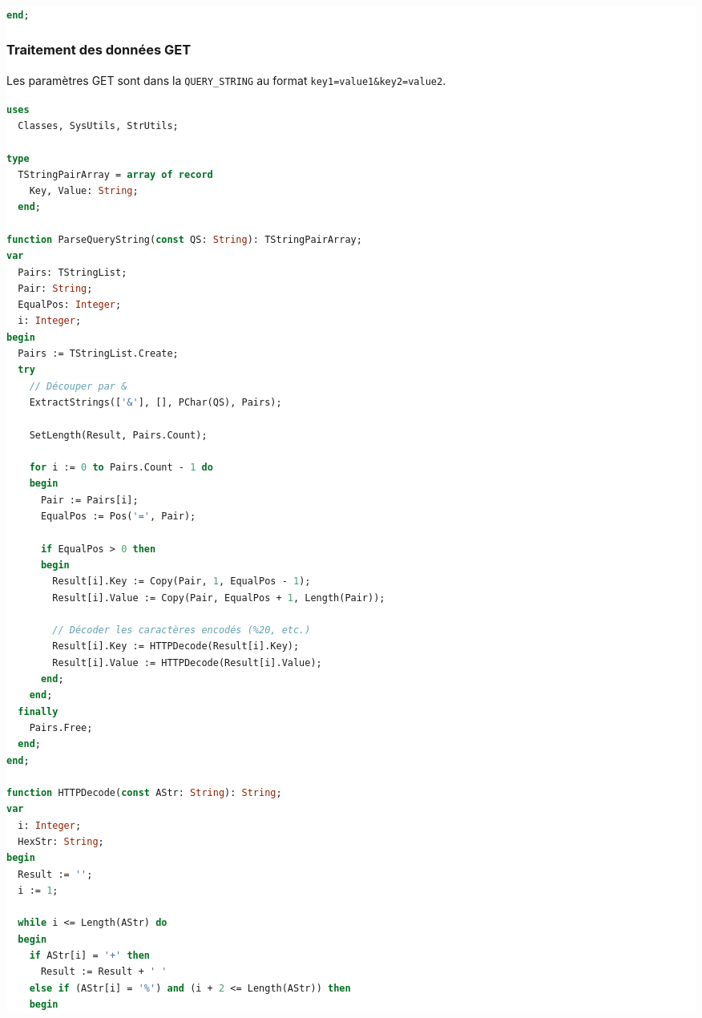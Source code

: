 ```pascal
end;
```

### Traitement des données GET

Les paramètres GET sont dans la `QUERY_STRING` au format `key1=value1&key2=value2`.

```pascal
uses
  Classes, SysUtils, StrUtils;

type
  TStringPairArray = array of record
    Key, Value: String;
  end;

function ParseQueryString(const QS: String): TStringPairArray;
var
  Pairs: TStringList;
  Pair: String;
  EqualPos: Integer;
  i: Integer;
begin
  Pairs := TStringList.Create;
  try
    // Découper par &
    ExtractStrings(['&'], [], PChar(QS), Pairs);

    SetLength(Result, Pairs.Count);

    for i := 0 to Pairs.Count - 1 do
    begin
      Pair := Pairs[i];
      EqualPos := Pos('=', Pair);

      if EqualPos > 0 then
      begin
        Result[i].Key := Copy(Pair, 1, EqualPos - 1);
        Result[i].Value := Copy(Pair, EqualPos + 1, Length(Pair));

        // Décoder les caractères encodés (%20, etc.)
        Result[i].Key := HTTPDecode(Result[i].Key);
        Result[i].Value := HTTPDecode(Result[i].Value);
      end;
    end;
  finally
    Pairs.Free;
  end;
end;

function HTTPDecode(const AStr: String): String;
var
  i: Integer;
  HexStr: String;
begin
  Result := '';
  i := 1;

  while i <= Length(AStr) do
  begin
    if AStr[i] = '+' then
      Result := Result + ' '
    else if (AStr[i] = '%') and (i + 2 <= Length(AStr)) then
    begin
```